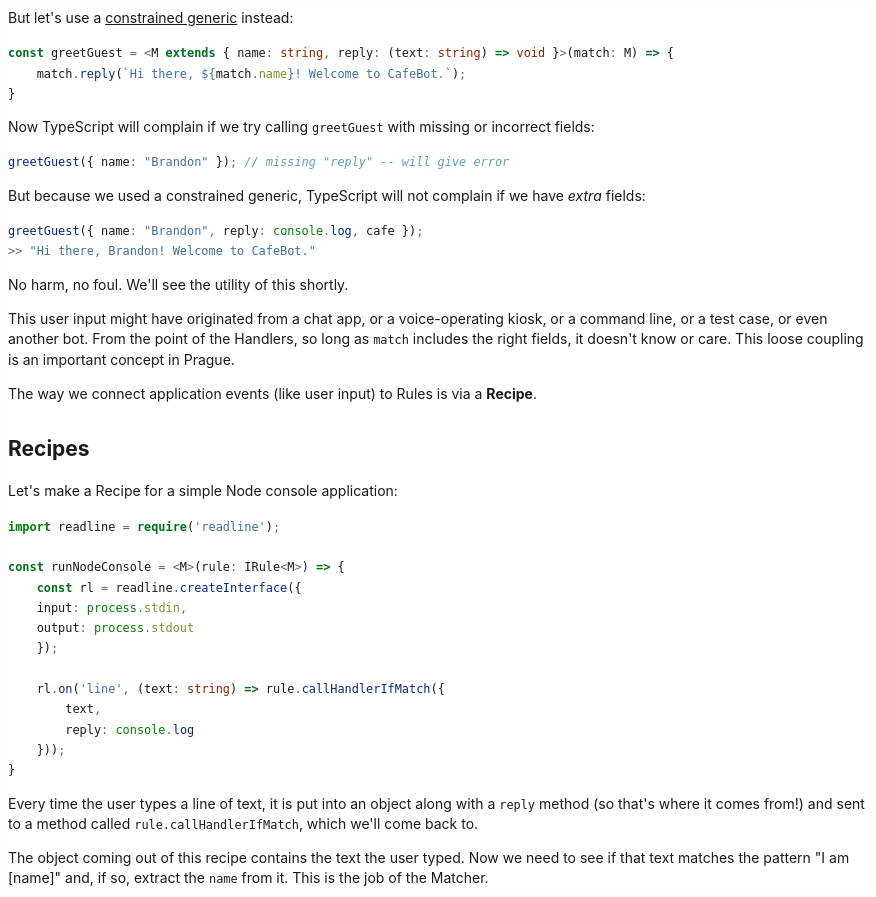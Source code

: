 But let's use a [constrained generic](https://www.typescriptlang.org/docs/handbook/generics.html#generic-constraints) instead:

```typescript
const greetGuest = <M extends { name: string, reply: (text: string) => void }>(match: M) => {
    match.reply(`Hi there, ${match.name}! Welcome to CafeBot.`);
}
```

Now TypeScript will complain if we try calling `greetGuest` with missing or incorrect fields:

```typescript
greetGuest({ name: "Brandon" }); // missing "reply" -- will give error
```

But because we used a constrained generic, TypeScript will not complain if we have *extra* fields:

```typescript
greetGuest({ name: "Brandon", reply: console.log, cafe });
>> "Hi there, Brandon! Welcome to CafeBot."
```

No harm, no foul. We'll see the utility of this shortly.

This user input might have originated from a chat app, or a voice-operating kiosk, or a command line, or a test case, or even another bot. From the point of the Handlers, so long as `match` includes the right fields, it doesn't know or care. This loose coupling is an important concept in Prague.

The way we connect application events (like user input) to Rules is via a **Recipe**.

## Recipes

Let's make a Recipe for a simple Node console application:

```typescript
import readline = require('readline');

const runNodeConsole = <M>(rule: IRule<M>) => {
    const rl = readline.createInterface({
    input: process.stdin,
    output: process.stdout
    });

    rl.on('line', (text: string) => rule.callHandlerIfMatch({
        text,
        reply: console.log
    }));
}
```

Every time the user types a line of text, it is put into an object along with a `reply` method (so that's where it comes from!) and sent to a method called `rule.callHandlerIfMatch`, which we'll come back to.

The object coming out of this recipe contains the text the user typed. Now we need to see if that text matches the pattern "I am [name]" and, if so, extract the `name` from it. This is the job of the Matcher.
